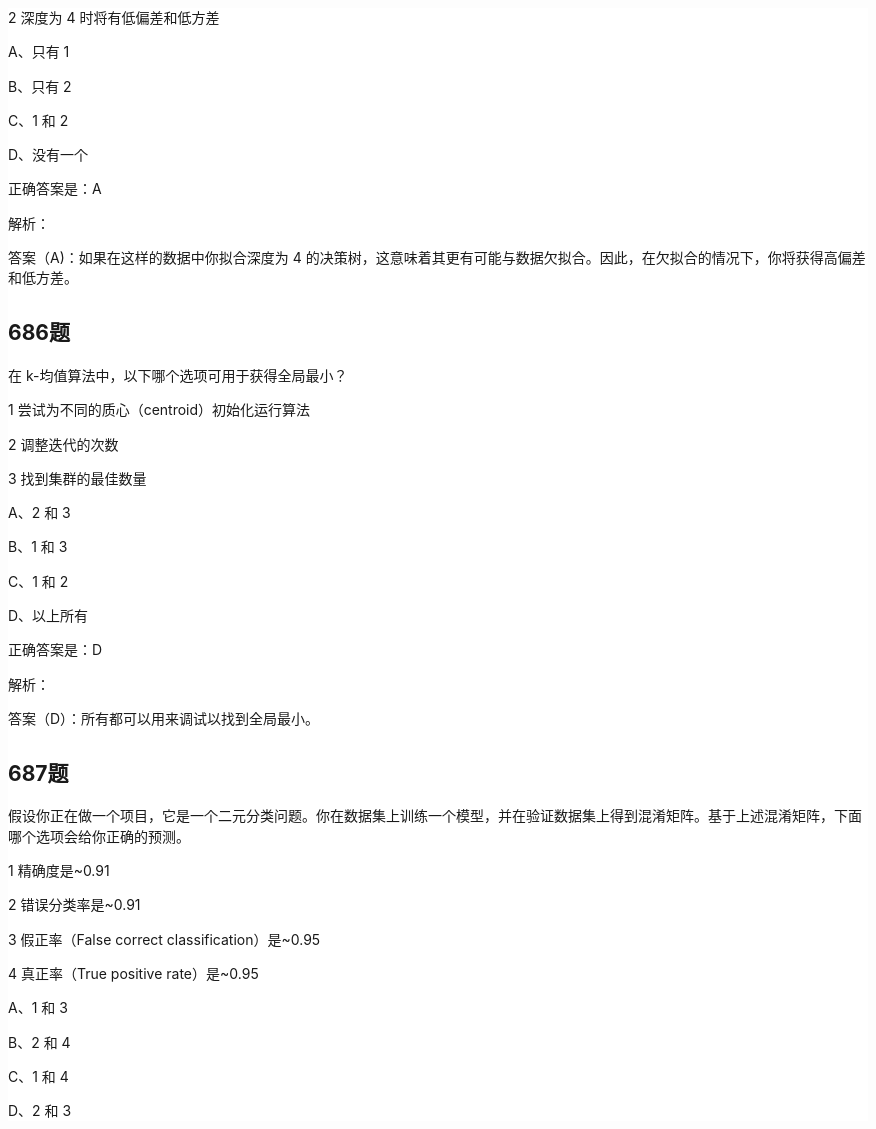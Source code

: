 2 深度为 4 时将有低偏差和低方差


A、只有 1

B、只有 2

C、1 和 2

D、没有一个



正确答案是：A

解析：

答案（A)：如果在这样的数据中你拟合深度为 4 的决策树，这意味着其更有可能与数据欠拟合。因此，在欠拟合的情况下，你将获得高偏差和低方差。

## 686题

在 k-均值算法中，以下哪个选项可用于获得全局最小？

1 尝试为不同的质心（centroid）初始化运行算法

2 调整迭代的次数 

3 找到集群的最佳数量

A、2 和 3

B、1 和 3

C、1 和 2

D、以上所有



正确答案是：D

解析：

答案（D）：所有都可以用来调试以找到全局最小。

## 687题

假设你正在做一个项目，它是一个二元分类问题。你在数据集上训练一个模型，并在验证数据集上得到混淆矩阵。基于上述混淆矩阵，下面哪个选项会给你正确的预测。

1 精确度是~0.91 

2 错误分类率是~0.91 

3 假正率（False correct classification）是~0.95 

4 真正率（True positive rate）是~0.95

A、1 和 3

B、2 和 4

C、1 和 4

D、2 和 3
